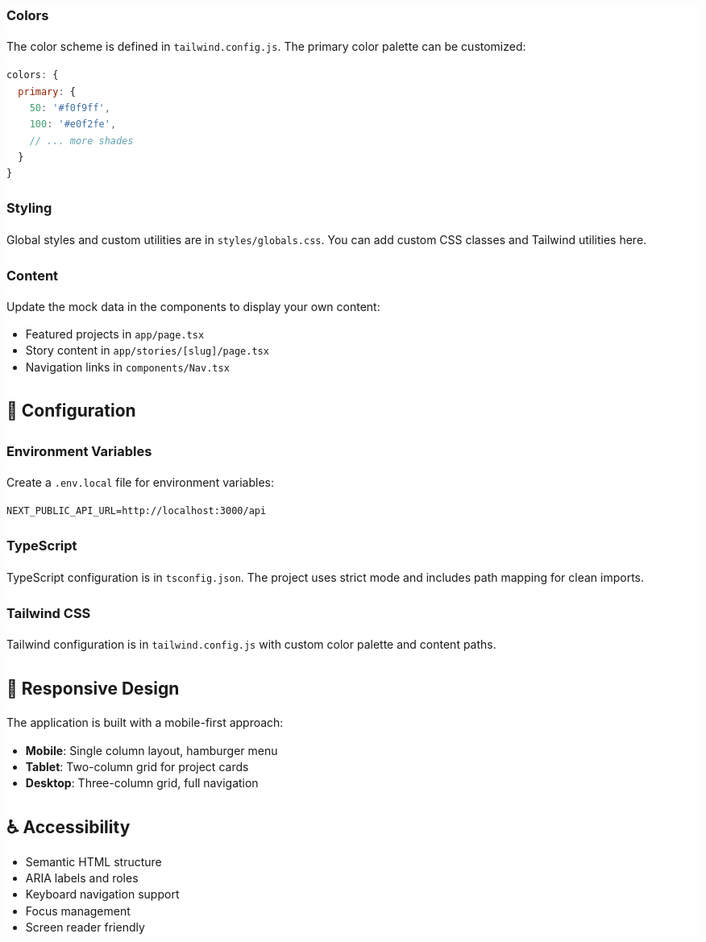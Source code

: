### Colors
The color scheme is defined in `tailwind.config.js`. The primary color palette can be customized:

```javascript
colors: {
  primary: {
    50: '#f0f9ff',
    100: '#e0f2fe',
    // ... more shades
  }
}
```

### Styling
Global styles and custom utilities are in `styles/globals.css`. You can add custom CSS classes and Tailwind utilities here.

### Content
Update the mock data in the components to display your own content:

- Featured projects in `app/page.tsx`
- Story content in `app/stories/[slug]/page.tsx`
- Navigation links in `components/Nav.tsx`

## 🔧 Configuration

### Environment Variables
Create a `.env.local` file for environment variables:

```env
NEXT_PUBLIC_API_URL=http://localhost:3000/api
```

### TypeScript
TypeScript configuration is in `tsconfig.json`. The project uses strict mode and includes path mapping for clean imports.

### Tailwind CSS
Tailwind configuration is in `tailwind.config.js` with custom color palette and content paths.

## 📱 Responsive Design

The application is built with a mobile-first approach:

- **Mobile**: Single column layout, hamburger menu
- **Tablet**: Two-column grid for project cards
- **Desktop**: Three-column grid, full navigation

## ♿ Accessibility

- Semantic HTML structure
- ARIA labels and roles
- Keyboard navigation support
- Focus management
- Screen reader friendly
